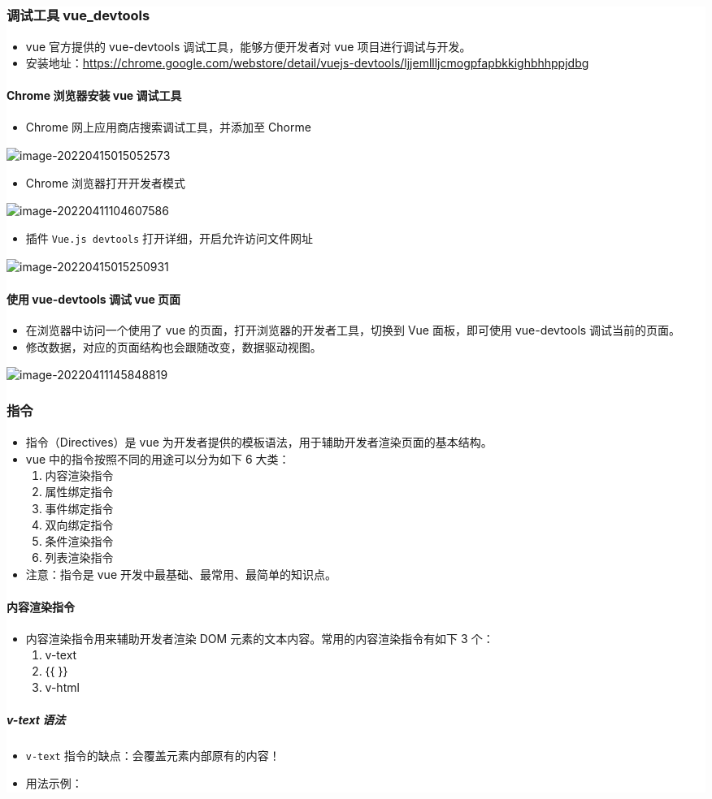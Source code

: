 ### 调试工具 vue_devtools

- vue 官方提供的 vue-devtools 调试工具，能够方便开发者对 vue 项目进行调试与开发。
- 安装地址：https://chrome.google.com/webstore/detail/vuejs-devtools/ljjemllljcmogpfapbkkighbhhppjdbg

#### Chrome 浏览器安装 vue 调试工具

- Chrome 网上应用商店搜索调试工具，并添加至 Chorme

![image-20220415015052573](http://zjp.hxkj.live/MDImage/Vue/Chrome%e6%b5%8f%e8%a7%88%e5%99%a8%e5%ae%89%e8%a3%85vue%e8%b0%83%e8%af%95%e5%b7%a5%e5%85%b7_2022-04-15_01-51-04.png)

- Chrome 浏览器打开开发者模式

![image-20220411104607586](http://zjp.hxkj.live/MDImage/Vue/Chrome%e6%b5%8f%e8%a7%88%e5%99%a8%e5%ae%89%e8%a3%85vue%e8%b0%83%e8%af%95%e5%b7%a5%e5%85%b7_2022-04-11_10-46-09.png)



- 插件 `Vue.js devtools` 打开详细，开启允许访问文件网址

![image-20220415015250931](http://zjp.hxkj.live/MDImage/Vue/Chrome%e6%b5%8f%e8%a7%88%e5%99%a8%e5%ae%89%e8%a3%85vue%e8%b0%83%e8%af%95%e5%b7%a5%e5%85%b7_2022-04-15_01-52-54.png)

#### 使用 vue-devtools 调试 vue 页面

- 在浏览器中访问一个使用了 vue 的页面，打开浏览器的开发者工具，切换到 Vue 面板，即可使用 vue-devtools
  调试当前的页面。
- 修改数据，对应的页面结构也会跟随改变，数据驱动视图。

![image-20220411145848819](http://zjp.hxkj.live/MDImage/Vue/%e4%bd%bf%e7%94%a8vue-devtools%e8%b0%83%e8%af%95vue%e9%a1%b5%e9%9d%a2_2022-04-11_14-58-58.png)



### 指令

- 指令（Directives）是 vue 为开发者提供的模板语法，用于辅助开发者渲染页面的基本结构。
- vue 中的指令按照不同的用途可以分为如下 6 大类：
  1. 内容渲染指令
  2. 属性绑定指令
  3. 事件绑定指令
  4. 双向绑定指令
  5. 条件渲染指令
  6. 列表渲染指令
- 注意：指令是 vue 开发中最基础、最常用、最简单的知识点。

#### 内容渲染指令

- 内容渲染指令用来辅助开发者渲染 DOM 元素的文本内容。常用的内容渲染指令有如下 3 个：
  1.  v-text
  2.  {{ }}
  3.  v-html

##### v-text 语法

- `v-text` 指令的缺点：会覆盖元素内部原有的内容！

- 用法示例：

